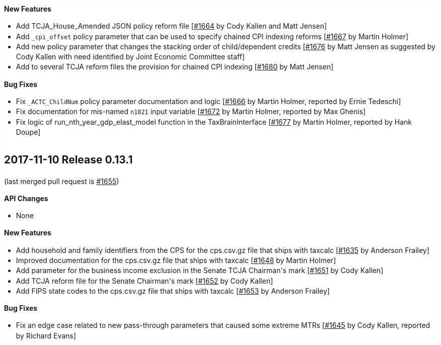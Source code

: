 **New Features**
- Add TCJA_House_Amended JSON policy reform file
  [[#1664](https://github.com/open-source-economics/Tax-Calculator/pull/1664)
  by Cody Kallen and Matt Jensen]
- Add `_cpi_offset` policy parameter that can be used to specify chained CPI indexing reforms
  [[#1667](https://github.com/open-source-economics/Tax-Calculator/pull/1667)
  by Martin Holmer]
- Add new policy parameter that changes the stacking order of child/dependent credits
  [[#1676](https://github.com/open-source-economics/Tax-Calculator/pull/1676)
  by Matt Jensen as suggested by Cody Kallen with need identified by Joint Economic Committee staff]
- Add to several TCJA reform files the provision for chained CPI indexing
  [[#1680](https://github.com/open-source-economics/Tax-Calculator/pull/1680)
  by Matt Jensen]

**Bug Fixes**
- Fix `_ACTC_ChildNum` policy parameter documentation and logic
  [[#1666](https://github.com/open-source-economics/Tax-Calculator/pull/1666)
  by Martin Holmer, reported by Ernie Tedeschi]
- Fix documentation for mis-named `n1821` input variable
  [[#1672](https://github.com/open-source-economics/Tax-Calculator/pull/1672)
  by Martin Holmer, reported by Max Ghenis]
- Fix logic of run_nth_year_gdp_elast_model function in the TaxBrainInterface
  [[#1677](https://github.com/open-source-economics/Tax-Calculator/pull/1677)
  by Martin Holmer, reported by Hank Doupe]


2017-11-10 Release 0.13.1
-------------------------
(last merged pull request is
[#1655](https://github.com/open-source-economics/Tax-Calculator/pull/1655))

**API Changes**
- None

**New Features**
- Add household and family identifiers from the CPS for the cps.csv.gz file that ships with taxcalc
  [[#1635](https://github.com/open-source-economics/Tax-Calculator/pull/1635)
  by Anderson Frailey]
- Improved documentation for the cps.csv.gz file that ships with taxcalc
  [[#1648](https://github.com/open-source-economics/Tax-Calculator/pull/1648)
  by Martin Holmer]
- Add parameter for the business income exclusion in the Senate TCJA Chairman's mark
  [[#1651](https://github.com/open-source-economics/Tax-Calculator/pull/1648)
  by Cody Kallen]
- Add TCJA reform file for the Senate Chairman's mark
  [[#1652](https://github.com/open-source-economics/Tax-Calculator/pull/1652)
  by Cody Kallen]
- Add FIPS state codes to the cps.csv.gz file that ships with taxcalc
  [[#1653](https://github.com/open-source-economics/Tax-Calculator/pull/1653)
  by Anderson Frailey]

**Bug Fixes**
- Fix an edge case related to new pass-through parameters that caused some extreme MTRs
  [[#1645](https://github.com/open-source-economics/Tax-Calculator/pull/1645)
  by Cody Kallen, reported by Richard Evans]
